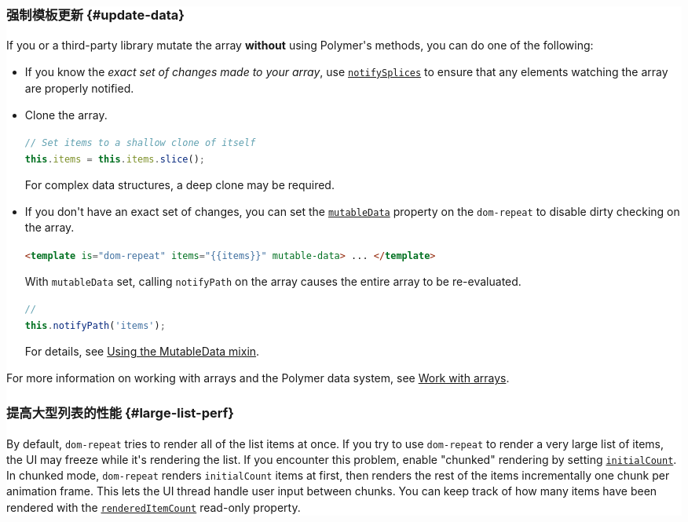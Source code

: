 ### 强制模板更新 {#update-data}

If you or a third-party library mutate the array **without** using Polymer's methods, you can do
one of the following:

*   If you know the _exact set of changes made to your array_, use
    [`notifySplices`](model-data#notifysplices) to ensure that any elements watching the
    array are properly notified.

*   Clone the array.

    ```js
    // Set items to a shallow clone of itself
    this.items = this.items.slice();
    ```

    For complex data structures, a deep clone may be required.

*   If you don't have an exact set of changes, you can set the
    [`mutableData`](/{{{polymer_version_dir}}}/docs/api/elements/Polymer.DomRepeat#property-mutableData)
    property on the `dom-repeat` to disable dirty checking on the array.

      ```html
      <template is="dom-repeat" items="{{items}}" mutable-data> ... </template>
      ```

      With `mutableData` set, calling `notifyPath` on the array causes the entire array to be
      re-evaluated.

      ```js
      //
      this.notifyPath('items');
      ```

    For details, see [Using the MutableData mixin](data-system#mutable-data).

For more information on working with arrays and the Polymer data system, see [Work with
arrays](model-data#work-with-arrays).

### 提高大型列表的性能 {#large-list-perf}

By default, `dom-repeat` tries to render all of the list items at once. If
you try to use `dom-repeat` to render a very large list of items, the UI may
freeze while it's rendering the list. If you encounter this problem, enable
"chunked" rendering by setting
[`initialCount`](/{{{polymer_version_dir}}}/docs/api/elements/Polymer.DomRepeat#property-initialCount).
In chunked mode,
`dom-repeat` renders `initialCount` items at first, then renders the rest of
the items incrementally one chunk per animation frame. This lets the UI thread
handle user input between chunks. You can keep track of how many items have
been rendered with the
[`renderedItemCount`](/{{{polymer_version_dir}}}/docs/api/elements/Polymer.DomRepeat#property-renderedItemCount)
read-only property.
